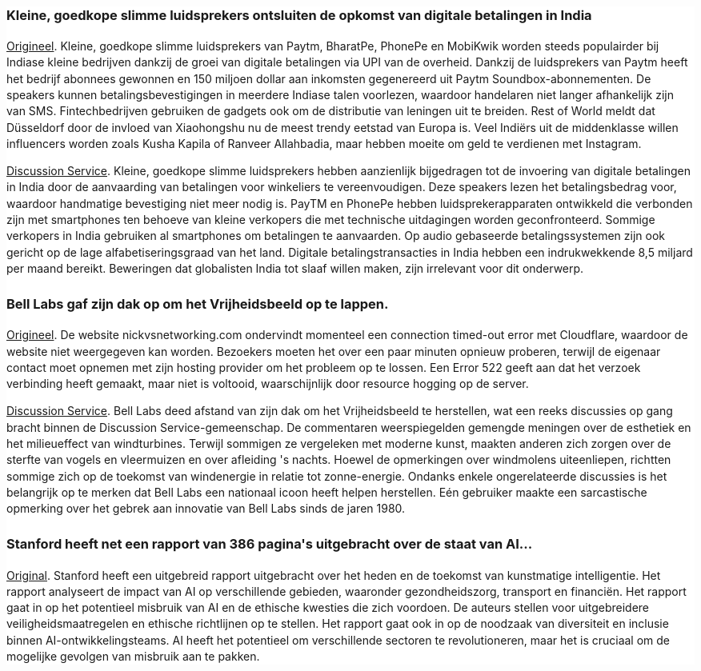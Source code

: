 ### Kleine, goedkope slimme luidsprekers ontsluiten de opkomst van digitale betalingen in India

[Origineel](https://restofworld.org/2023/india-sound-boxes-paytm-phonepe/).
Kleine, goedkope slimme luidsprekers van Paytm, BharatPe, PhonePe en MobiKwik worden steeds populairder bij Indiase kleine bedrijven dankzij de groei van digitale betalingen via UPI van de overheid. Dankzij de luidsprekers van Paytm heeft het bedrijf abonnees gewonnen en 150 miljoen dollar aan inkomsten gegenereerd uit Paytm Soundbox-abonnementen. De speakers kunnen betalingsbevestigingen in meerdere Indiase talen voorlezen, waardoor handelaren niet langer afhankelijk zijn van SMS. Fintechbedrijven gebruiken de gadgets ook om de distributie van leningen uit te breiden. Rest of World meldt dat Düsseldorf door de invloed van Xiaohongshu nu de meest trendy eetstad van Europa is. Veel Indiërs uit de middenklasse willen influencers worden zoals Kusha Kapila of Ranveer Allahbadia, maar hebben moeite om geld te verdienen met Instagram.

[Discussion Service](http://news.ycombinator.com/item?id=35440608).
Kleine, goedkope slimme luidsprekers hebben aanzienlijk bijgedragen tot de invoering van digitale betalingen in India door de aanvaarding van betalingen voor winkeliers te vereenvoudigen. Deze speakers lezen het betalingsbedrag voor, waardoor handmatige bevestiging niet meer nodig is. PayTM en PhonePe hebben luidsprekerapparaten ontwikkeld die verbonden zijn met smartphones ten behoeve van kleine verkopers die met technische uitdagingen worden geconfronteerd. Sommige verkopers in India gebruiken al smartphones om betalingen te aanvaarden. Op audio gebaseerde betalingssystemen zijn ook gericht op de lage alfabetiseringsgraad van het land. Digitale betalingstransacties in India hebben een indrukwekkende 8,5 miljard per maand bereikt. Beweringen dat globalisten India tot slaaf willen maken, zijn irrelevant voor dit onderwerp.

### Bell Labs gaf zijn dak op om het Vrijheidsbeeld op te lappen.

[Origineel](https://nickvsnetworking.com/the-time-bell-labs-brought-the-statue-of-liberty-under-its-roof-literally/).
De website nickvsnetworking.com ondervindt momenteel een connection timed-out error met Cloudflare, waardoor de website niet weergegeven kan worden. Bezoekers moeten het over een paar minuten opnieuw proberen, terwijl de eigenaar contact moet opnemen met zijn hosting provider om het probleem op te lossen. Een Error 522 geeft aan dat het verzoek verbinding heeft gemaakt, maar niet is voltooid, waarschijnlijk door resource hogging op de server.

[Discussion Service](http://news.ycombinator.com/item?id=35443585).
Bell Labs deed afstand van zijn dak om het Vrijheidsbeeld te herstellen, wat een reeks discussies op gang bracht binnen de Discussion Service-gemeenschap. De commentaren weerspiegelden gemengde meningen over de esthetiek en het milieueffect van windturbines. Terwijl sommigen ze vergeleken met moderne kunst, maakten anderen zich zorgen over de sterfte van vogels en vleermuizen en over afleiding 's nachts. Hoewel de opmerkingen over windmolens uiteenliepen, richtten sommige zich op de toekomst van windenergie in relatie tot zonne-energie. Ondanks enkele ongerelateerde discussies is het belangrijk op te merken dat Bell Labs een nationaal icoon heeft helpen herstellen. Eén gebruiker maakte een sarcastische opmerking over het gebrek aan innovatie van Bell Labs sinds de jaren 1980.

### Stanford heeft net een rapport van 386 pagina's uitgebracht over de staat van AI...

[Original](https://twitter.com/nonmayorpete/status/1643012248720523264).
Stanford heeft een uitgebreid rapport uitgebracht over het heden en de toekomst van kunstmatige intelligentie. Het rapport analyseert de impact van AI op verschillende gebieden, waaronder gezondheidszorg, transport en financiën. Het rapport gaat in op het potentieel misbruik van AI en de ethische kwesties die zich voordoen. De auteurs stellen voor uitgebreidere veiligheidsmaatregelen en ethische richtlijnen op te stellen. Het rapport gaat ook in op de noodzaak van diversiteit en inclusie binnen AI-ontwikkelingsteams. AI heeft het potentieel om verschillende sectoren te revolutioneren, maar het is cruciaal om de mogelijke gevolgen van misbruik aan te pakken.
